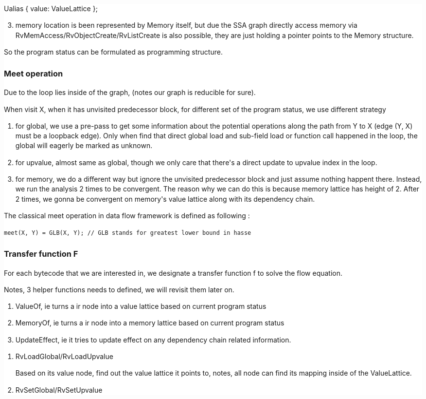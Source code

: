 Ualias {
  value: ValueLattice
};

3. memory location is been represented by Memory itself, but due the SSA graph
   directly access memory via RvMemAccess/RvObjectCreate/RvListCreate is also
   possible, they are just holding a pointer points to the Memory structure.


So the program status can be formulated as programming structure.

### Meet operation

Due to the loop lies inside of the graph, (notes our graph is reducible for sure).

When visit X, when it has unvisited predecessor block, for different set of the
program status, we use different strategy

1) for global, we use a pre-pass to get some information about the potential
   operations along the path from Y to X (edge (Y, X) must be a loopback edge).
   Only when find that direct global load and sub-field load or function call
   happened in the loop, the global will eagerly be marked as unknown.

2) for upvalue, almost same as global, though we only care that there's a direct
   update to upvalue index in the loop.


3) for memory, we do a different way but ignore the unvisited predecessor block
   and just assume nothing happent there. Instead, we run the analysis 2 times
   to be convergent. The reason why we can do this is because memory lattice has
   height of 2. After 2 times, we gonna be convergent on memory's value lattice
   along with its dependency chain.


The classical meet operation in data flow framework is defined as following :

    meet(X, Y) = GLB(X, Y); // GLB stands for greatest lower bound in hasse

### Transfer function F

For each bytecode that we are interested in, we designate a transfer function f
to solve the flow equation.

Notes, 3 helper functions needs to defined, we will revisit them later on.

1) ValueOf, ie turns a ir node into a value lattice based on current program
   status

2) MemoryOf, ie turns a ir node into a memory lattice based on current program
   status

3) UpdateEffect, ie it tries to update effect on any dependency chain related
   information.

1. RvLoadGlobal/RvLoadUpvalue
   
   Based on its value node, find out the value lattice it points to, notes, all
   node can find its mapping inside of the ValueLattice.

2. RvSetGlobal/RvSetUpvalue
   